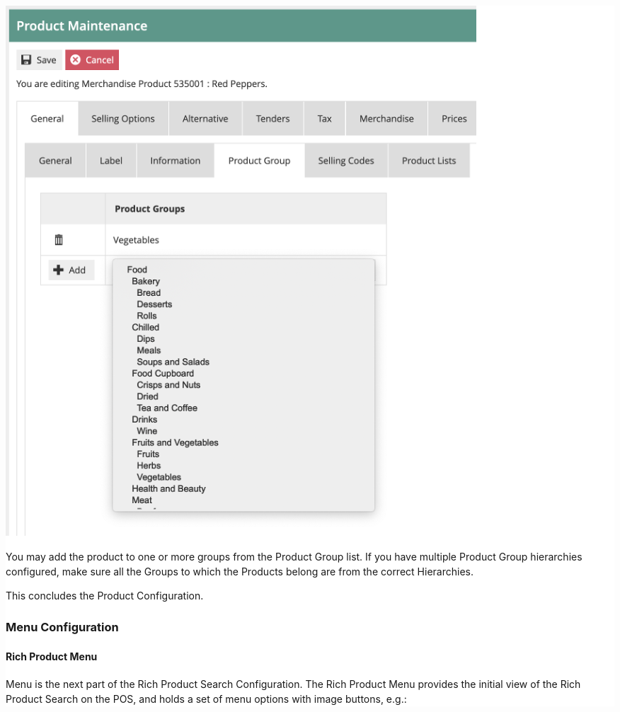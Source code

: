![Picure28](./order_cap/media/Picture28.png)

You may add the product to one or more groups from the Product Group list.
If you have multiple Product Group hierarchies configured, make sure all the Groups to which the Products belong are from the correct Hierarchies.

This concludes the Product Configuration.
 
### Menu Configuration
#### Rich Product Menu
Menu is the next part of the Rich Product Search Configuration.  The Rich Product Menu provides the initial view of the Rich Product Search on the POS, and holds a set of menu options with image buttons, e.g.:
 